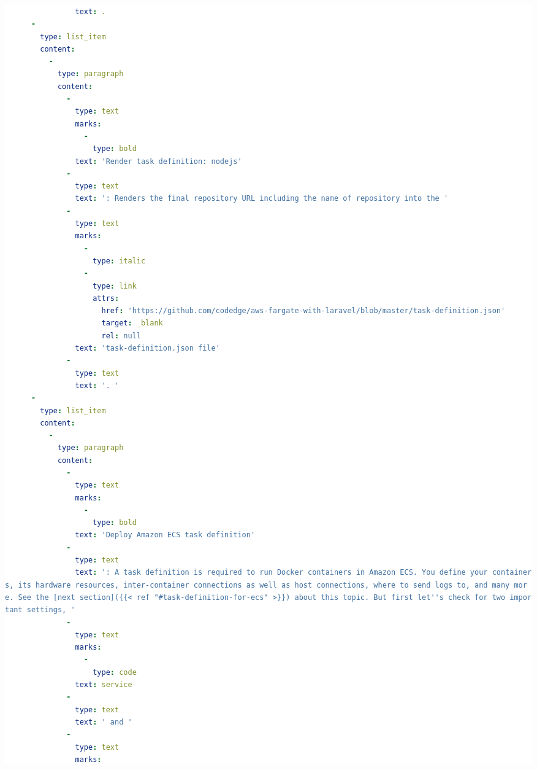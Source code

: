 ```yaml
                text: .
      -
        type: list_item
        content:
          -
            type: paragraph
            content:
              -
                type: text
                marks:
                  -
                    type: bold
                text: 'Render task definition: nodejs'
              -
                type: text
                text: ': Renders the final repository URL including the name of repository into the '
              -
                type: text
                marks:
                  -
                    type: italic
                  -
                    type: link
                    attrs:
                      href: 'https://github.com/codedge/aws-fargate-with-laravel/blob/master/task-definition.json'
                      target: _blank
                      rel: null
                text: 'task-definition.json file'
              -
                type: text
                text: '. '
      -
        type: list_item
        content:
          -
            type: paragraph
            content:
              -
                type: text
                marks:
                  -
                    type: bold
                text: 'Deploy Amazon ECS task definition'
              -
                type: text
                text: ': A task definition is required to run Docker containers in Amazon ECS. You define your containers, its hardware resources, inter-container connections as well as host connections, where to send logs to, and many more. See the [next section]({{< ref "#task-definition-for-ecs" >}}) about this topic. But first let''s check for two important settings, '
              -
                type: text
                marks:
                  -
                    type: code
                text: service
              -
                type: text
                text: ' and '
              -
                type: text
                marks:
```